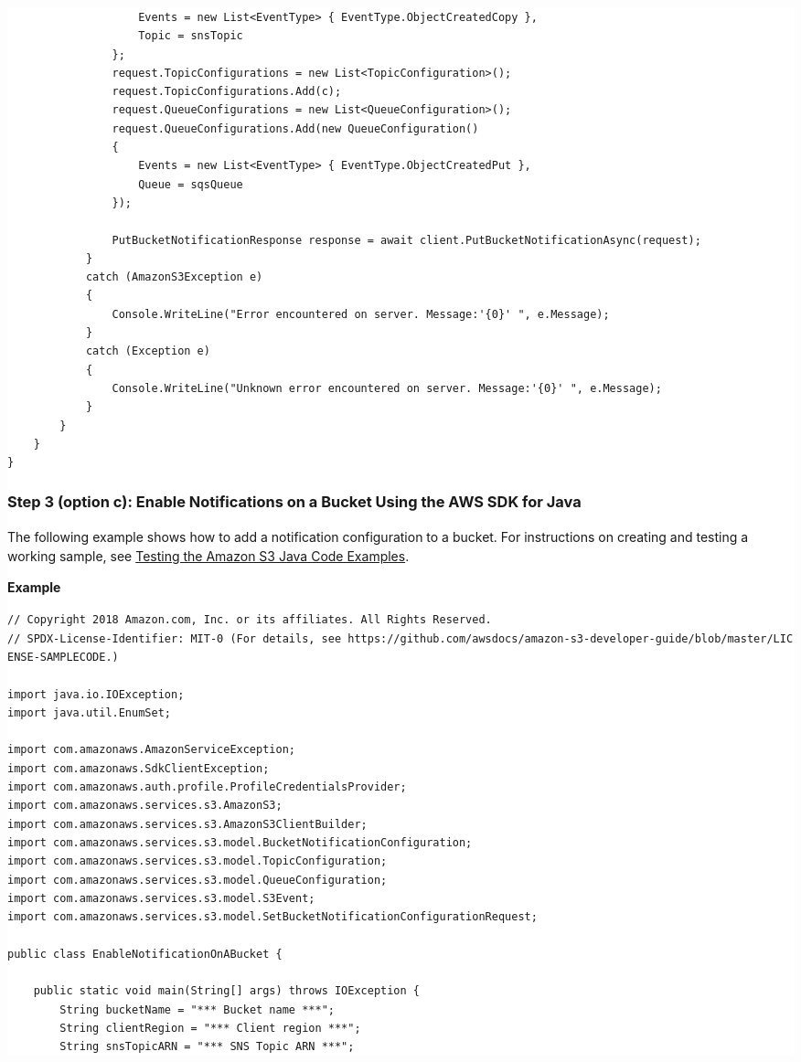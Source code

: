 ```
                    Events = new List<EventType> { EventType.ObjectCreatedCopy },
                    Topic = snsTopic
                };
                request.TopicConfigurations = new List<TopicConfiguration>();
                request.TopicConfigurations.Add(c);
                request.QueueConfigurations = new List<QueueConfiguration>();
                request.QueueConfigurations.Add(new QueueConfiguration()
                {
                    Events = new List<EventType> { EventType.ObjectCreatedPut },
                    Queue = sqsQueue
                });
                
                PutBucketNotificationResponse response = await client.PutBucketNotificationAsync(request);
            }
            catch (AmazonS3Exception e)
            {
                Console.WriteLine("Error encountered on server. Message:'{0}' ", e.Message);
            }
            catch (Exception e)
            {
                Console.WriteLine("Unknown error encountered on server. Message:'{0}' ", e.Message);
            }
        }
    }
}
```

### Step 3 \(option c\): Enable Notifications on a Bucket Using the AWS SDK for Java<a name="step2-enable-notification-using-java"></a>

The following example shows how to add a notification configuration to a bucket\. For instructions on creating and testing a working sample, see [Testing the Amazon S3 Java Code Examples](UsingTheMPJavaAPI.md#TestingJavaSamples)\.

**Example**  

```
// Copyright 2018 Amazon.com, Inc. or its affiliates. All Rights Reserved.
// SPDX-License-Identifier: MIT-0 (For details, see https://github.com/awsdocs/amazon-s3-developer-guide/blob/master/LICENSE-SAMPLECODE.)

import java.io.IOException;
import java.util.EnumSet;

import com.amazonaws.AmazonServiceException;
import com.amazonaws.SdkClientException;
import com.amazonaws.auth.profile.ProfileCredentialsProvider;
import com.amazonaws.services.s3.AmazonS3;
import com.amazonaws.services.s3.AmazonS3ClientBuilder;
import com.amazonaws.services.s3.model.BucketNotificationConfiguration;
import com.amazonaws.services.s3.model.TopicConfiguration;
import com.amazonaws.services.s3.model.QueueConfiguration;
import com.amazonaws.services.s3.model.S3Event;
import com.amazonaws.services.s3.model.SetBucketNotificationConfigurationRequest;

public class EnableNotificationOnABucket {

    public static void main(String[] args) throws IOException {
        String bucketName = "*** Bucket name ***";
        String clientRegion = "*** Client region ***";
        String snsTopicARN = "*** SNS Topic ARN ***";
```